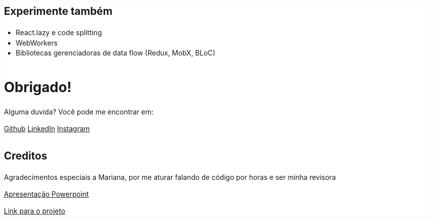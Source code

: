 ## Experimente também
* React.lazy e code splitting
* WebWorkers
* Bibliotecas gerenciadoras de data flow (Redux, MobX, BLoC)

# Obrigado!
Alguma duvida?
Você pode me encontrar em:

[Github](https://github.com/gabriel-Oak/) [LinkedIn](https://www.linkedin.com/in/gabriel-carvalho-costa) [Instagram](https://www.instagram.com/gabriel_oakcoast/)

## Creditos
Agradecimentos especiais a Mariana, por me aturar falando de código por horas e ser minha revisora

[Apresentação Powerpoint](https://docs.google.com/presentation/d/1klB8fYZAVymbm-VNF3Dzl31KzjSuOUer5phUwe7gE9E/edit?usp=sharing)

[Link para o projeto](https://github.com/gabriel-Oak/poc-webworkers-filters/)